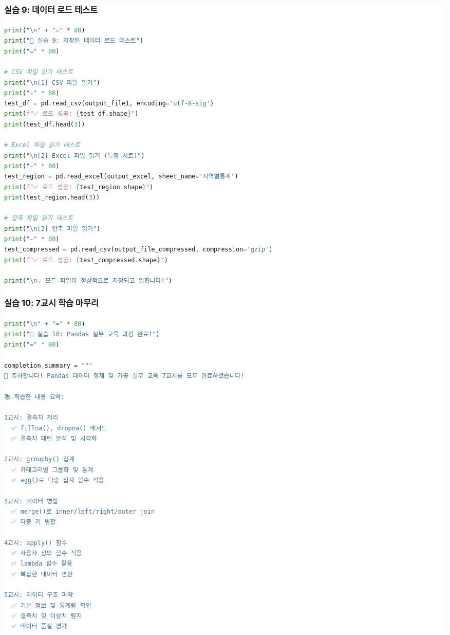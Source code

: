 ### 실습 9: 데이터 로드 테스트

```python
print("\n" + "=" * 80)
print("📌 실습 9: 저장된 데이터 로드 테스트")
print("=" * 80)

# CSV 파일 읽기 테스트
print("\n[1] CSV 파일 읽기")
print("-" * 80)
test_df = pd.read_csv(output_file1, encoding='utf-8-sig')
print(f"✅ 로드 성공: {test_df.shape}")
print(test_df.head(3))

# Excel 파일 읽기 테스트
print("\n[2] Excel 파일 읽기 (특정 시트)")
print("-" * 80)
test_region = pd.read_excel(output_excel, sheet_name='지역별통계')
print(f"✅ 로드 성공: {test_region.shape}")
print(test_region.head(3))

# 압축 파일 읽기 테스트
print("\n[3] 압축 파일 읽기")
print("-" * 80)
test_compressed = pd.read_csv(output_file_compressed, compression='gzip')
print(f"✅ 로드 성공: {test_compressed.shape}")

print("\n💡 모든 파일이 정상적으로 저장되고 읽힙니다!")
```

### 실습 10: 7교시 학습 마무리

```python
print("\n" + "=" * 80)
print("📌 실습 10: Pandas 실무 교육 과정 완료!")
print("=" * 80)

completion_summary = """
🎉 축하합니다! Pandas 데이터 정제 및 가공 실무 교육 7교시를 모두 완료하셨습니다!

📚 학습한 내용 요약:

1교시: 결측치 처리
  ✅ fillna(), dropna() 메서드
  ✅ 결측치 패턴 분석 및 시각화

2교시: groupby() 집계
  ✅ 카테고리별 그룹화 및 통계
  ✅ agg()로 다중 집계 함수 적용

3교시: 데이터 병합
  ✅ merge()로 inner/left/right/outer join
  ✅ 다중 키 병합

4교시: apply() 함수
  ✅ 사용자 정의 함수 적용
  ✅ lambda 함수 활용
  ✅ 복잡한 데이터 변환

5교시: 데이터 구조 파악
  ✅ 기본 정보 및 통계량 확인
  ✅ 결측치 및 이상치 탐지
  ✅ 데이터 품질 평가

```